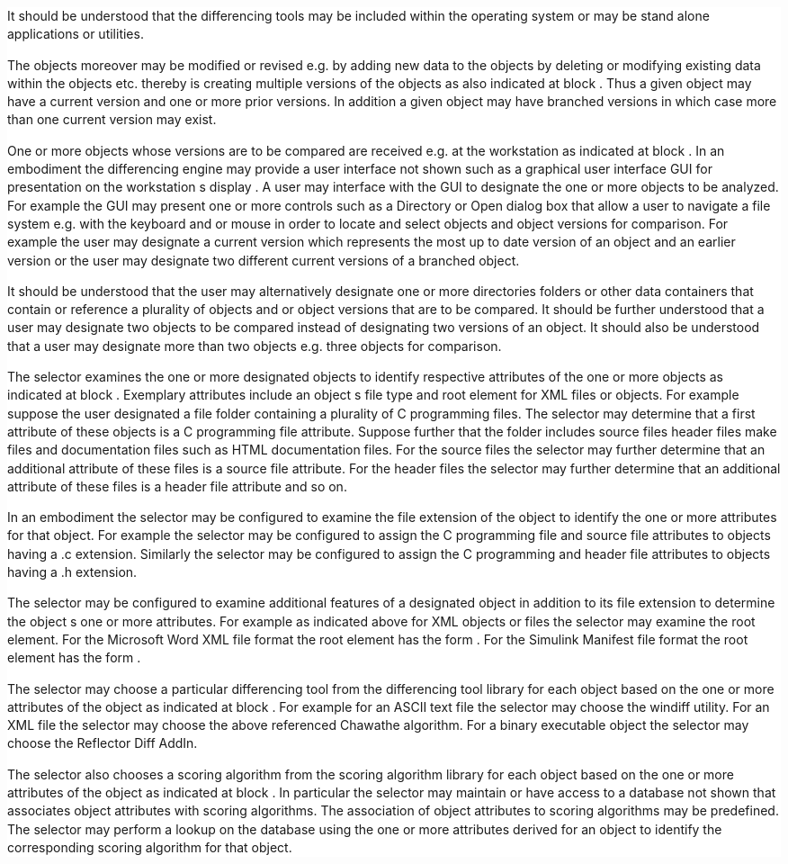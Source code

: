 It should be understood that the differencing tools may be included within the operating system or may be stand alone applications or utilities.

The objects moreover may be modified or revised e.g. by adding new data to the objects by deleting or modifying existing data within the objects etc. thereby is creating multiple versions of the objects as also indicated at block . Thus a given object may have a current version and one or more prior versions. In addition a given object may have branched versions in which case more than one current version may exist.

One or more objects whose versions are to be compared are received e.g. at the workstation as indicated at block . In an embodiment the differencing engine may provide a user interface not shown such as a graphical user interface GUI for presentation on the workstation s display . A user may interface with the GUI to designate the one or more objects to be analyzed. For example the GUI may present one or more controls such as a Directory or Open dialog box that allow a user to navigate a file system e.g. with the keyboard and or mouse in order to locate and select objects and object versions for comparison. For example the user may designate a current version which represents the most up to date version of an object and an earlier version or the user may designate two different current versions of a branched object.

It should be understood that the user may alternatively designate one or more directories folders or other data containers that contain or reference a plurality of objects and or object versions that are to be compared. It should be further understood that a user may designate two objects to be compared instead of designating two versions of an object. It should also be understood that a user may designate more than two objects e.g. three objects for comparison.

The selector examines the one or more designated objects to identify respective attributes of the one or more objects as indicated at block . Exemplary attributes include an object s file type and root element for XML files or objects. For example suppose the user designated a file folder containing a plurality of C programming files. The selector may determine that a first attribute of these objects is a C programming file attribute. Suppose further that the folder includes source files header files make files and documentation files such as HTML documentation files. For the source files the selector may further determine that an additional attribute of these files is a source file attribute. For the header files the selector may further determine that an additional attribute of these files is a header file attribute and so on.

In an embodiment the selector may be configured to examine the file extension of the object to identify the one or more attributes for that object. For example the selector may be configured to assign the C programming file and source file attributes to objects having a .c extension. Similarly the selector may be configured to assign the C programming and header file attributes to objects having a .h extension.

The selector may be configured to examine additional features of a designated object in addition to its file extension to determine the object s one or more attributes. For example as indicated above for XML objects or files the selector may examine the root element. For the Microsoft Word XML file format the root element has the form . For the Simulink Manifest file format the root element has the form .

The selector may choose a particular differencing tool from the differencing tool library for each object based on the one or more attributes of the object as indicated at block . For example for an ASCII text file the selector may choose the windiff utility. For an XML file the selector may choose the above referenced Chawathe algorithm. For a binary executable object the selector may choose the Reflector Diff AddIn.

The selector also chooses a scoring algorithm from the scoring algorithm library for each object based on the one or more attributes of the object as indicated at block . In particular the selector may maintain or have access to a database not shown that associates object attributes with scoring algorithms. The association of object attributes to scoring algorithms may be predefined. The selector may perform a lookup on the database using the one or more attributes derived for an object to identify the corresponding scoring algorithm for that object.
